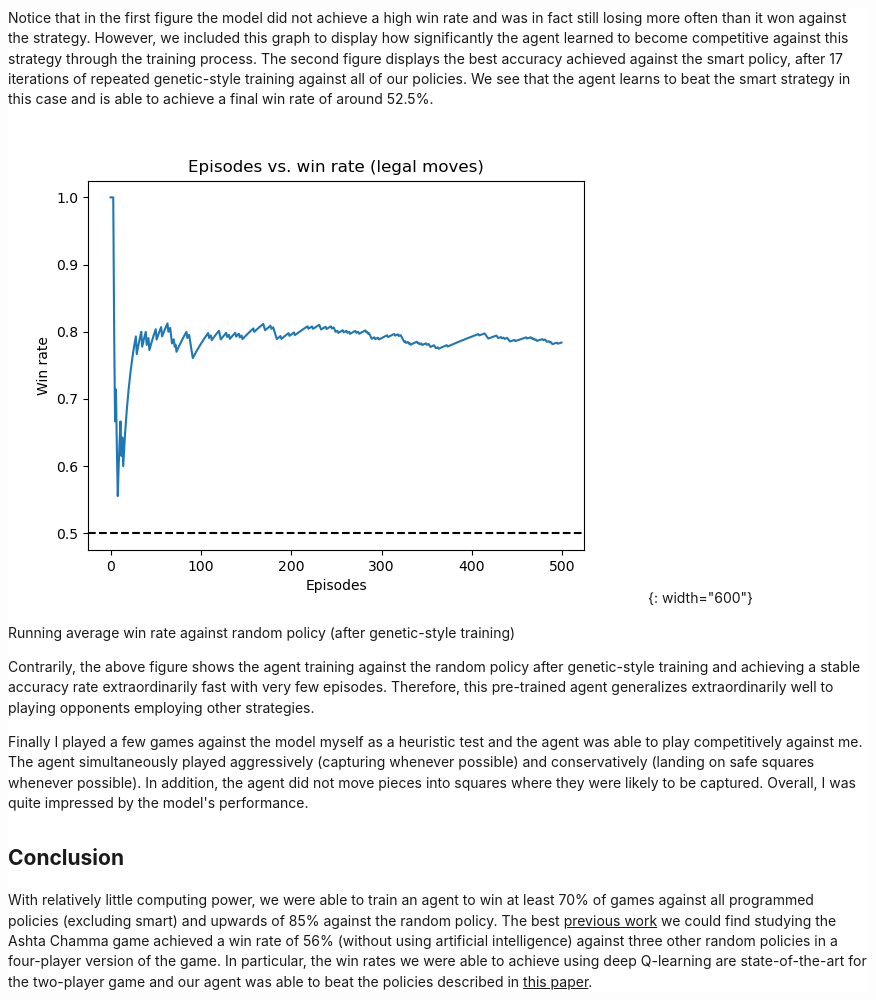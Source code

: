 Notice that in the first figure the model did not achieve a high win rate and was in fact still losing more often than it won against the strategy. However, we included this graph to display how significantly the agent learned to become competitive against this strategy through the training process. The second figure displays the best accuracy achieved against the smart policy, after 17 iterations of repeated genetic-style training against all of our policies. We see that the agent learns to beat the smart strategy in this case and is able to achieve a final win rate of around 52.5%.

![Running average win rate against random policy (after genetic-style training)](/images/ashta-chamma/win-rate-4.png){: width="600"}
<p class='caption'>
Running average win rate against random policy (after genetic-style training)
</p>

Contrarily, the above figure shows the agent training against the random policy after genetic-style training and achieving a stable accuracy rate extraordinarily fast with very few episodes. Therefore, this pre-trained agent generalizes extraordinarily well to playing opponents employing other strategies.

Finally I played a few games against the model myself as a heuristic test and the agent was able to play competitively against me. The agent simultaneously played aggressively (capturing whenever possible) and conservatively (landing on safe squares whenever possible). In addition, the agent did not move pieces into squares where they were likely to be captured. Overall, I was quite impressed by the model's performance.

## Conclusion

With relatively little computing power, we were able to train an agent to win at least 70% of games against all programmed policies (excluding smart) and upwards of 85% against the random policy. The best [previous work](https://papers.ssrn.com/sol3/papers.cfm?abstract_id=3537617) we could find studying the Ashta Chamma game achieved a win rate of 56% (without using artificial intelligence) against three other random policies in a four-player version of the game. In particular, the win rates we were able to achieve using deep Q-learning are state-of-the-art for the two-player game and our agent was able to beat the policies described in [this paper](https://ijritcc.org/index.php/ijritcc/article/view/169/169).
